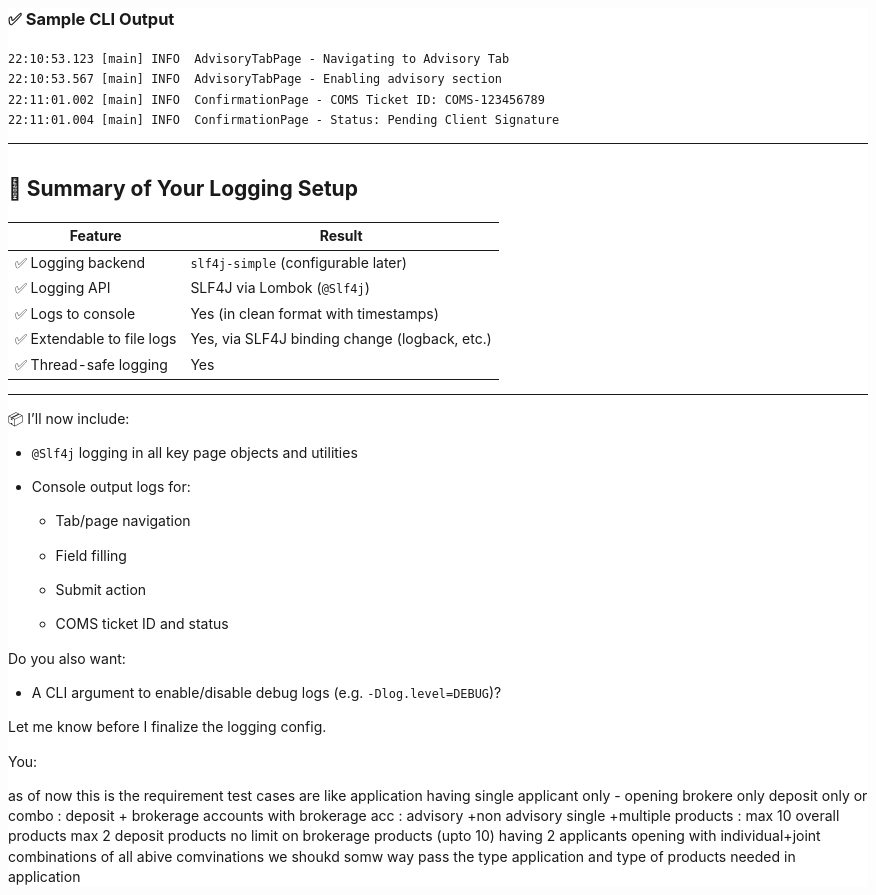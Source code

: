 
### ✅ Sample CLI Output

```pgsql
22:10:53.123 [main] INFO  AdvisoryTabPage - Navigating to Advisory Tab
22:10:53.567 [main] INFO  AdvisoryTabPage - Enabling advisory section
22:11:01.002 [main] INFO  ConfirmationPage - COMS Ticket ID: COMS-123456789
22:11:01.004 [main] INFO  ConfirmationPage - Status: Pending Client Signature
```

---

## 🎯 Summary of Your Logging Setup

| Feature | Result |
| --- | --- |
| ✅ Logging backend | `slf4j-simple` (configurable later) |
| ✅ Logging API | SLF4J via Lombok (`@Slf4j`) |
| ✅ Logs to console | Yes (in clean format with timestamps) |
| ✅ Extendable to file logs | Yes, via SLF4J binding change (logback, etc.) |
| ✅ Thread-safe logging | Yes |

---

📦 I’ll now include:

-   `@Slf4j` logging in all key page objects and utilities
    
-   Console output logs for:
    
    -   Tab/page navigation
        
    -   Field filling
        
    -   Submit action
        
    -   COMS ticket ID and status
        

Do you also want:

-   A CLI argument to enable/disable debug logs (e.g. `-Dlog.level=DEBUG`)?
    

Let me know before I finalize the logging config.

You: 

as of now this is the requirement test cases are like application having single applicant only - opening brokere only deposit only or combo : deposit + brokerage accounts with brokerage acc : advisory +non advisory single +multiple products : max 10 overall products max 2 deposit products no limit on brokerage products (upto 10) having 2 applicants opening with individual+joint combinations of all abive comvinations we shoukd somw way pass the type application and type of products needed in application
